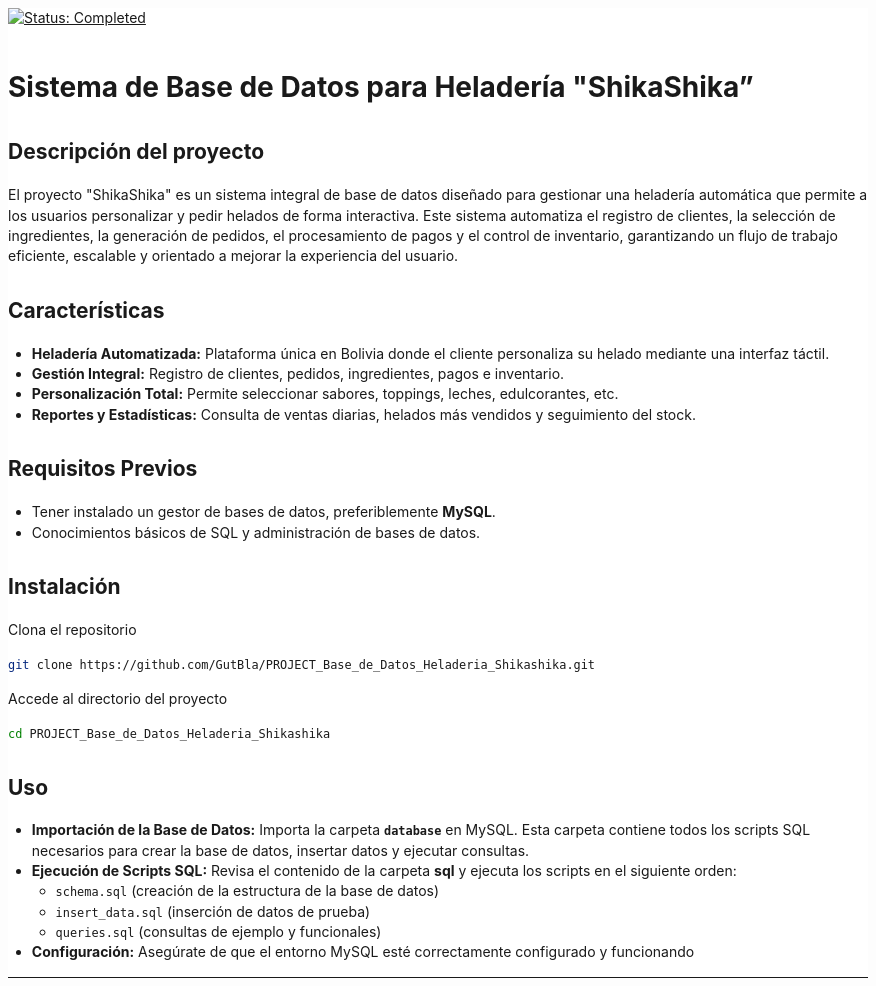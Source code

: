 [![Status: Completed](https://img.shields.io/badge/Status-Completed-verde.svg?logo=&style=popout)](#)

# Sistema de Base de Datos para Heladería "ShikaShika”

## Descripción del proyecto

El proyecto "ShikaShika" es un sistema integral de base de datos diseñado para gestionar una heladería automática que permite a los usuarios personalizar y pedir helados de forma interactiva. Este sistema automatiza el registro de clientes, la selección de ingredientes, la generación de pedidos, el procesamiento de pagos y el control de inventario, garantizando un flujo de trabajo eficiente, escalable y orientado a mejorar la experiencia del usuario.

## Características

- **Heladería Automatizada:** Plataforma única en Bolivia donde el cliente personaliza su helado mediante una interfaz táctil.
- **Gestión Integral:** Registro de clientes, pedidos, ingredientes, pagos e inventario.
- **Personalización Total:** Permite seleccionar sabores, toppings, leches, edulcorantes, etc.
- **Reportes y Estadísticas:** Consulta de ventas diarias, helados más vendidos y seguimiento del stock.

## Requisitos Previos

- Tener instalado un gestor de bases de datos, preferiblemente **MySQL**.
- Conocimientos básicos de SQL y administración de bases de datos.

## Instalación

Clona el repositorio

```bash
git clone https://github.com/GutBla/PROJECT_Base_de_Datos_Heladeria_Shikashika.git
```

Accede al directorio del proyecto

```bash
cd PROJECT_Base_de_Datos_Heladeria_Shikashika
```

## Uso

- **Importación de la Base de Datos:**
Importa la carpeta **`database`** en MySQL. Esta carpeta contiene todos los scripts SQL necesarios para crear la base de datos, insertar datos y ejecutar consultas.
- **Ejecución de Scripts SQL:**
Revisa el contenido de la carpeta **sql** y ejecuta los scripts en el siguiente orden:
    - `schema.sql` (creación de la estructura de la base de datos)
    - `insert_data.sql` (inserción de datos de prueba)
    - `queries.sql` (consultas de ejemplo y funcionales)
- **Configuración:**
Asegúrate de que el entorno MySQL esté correctamente configurado y funcionando

---